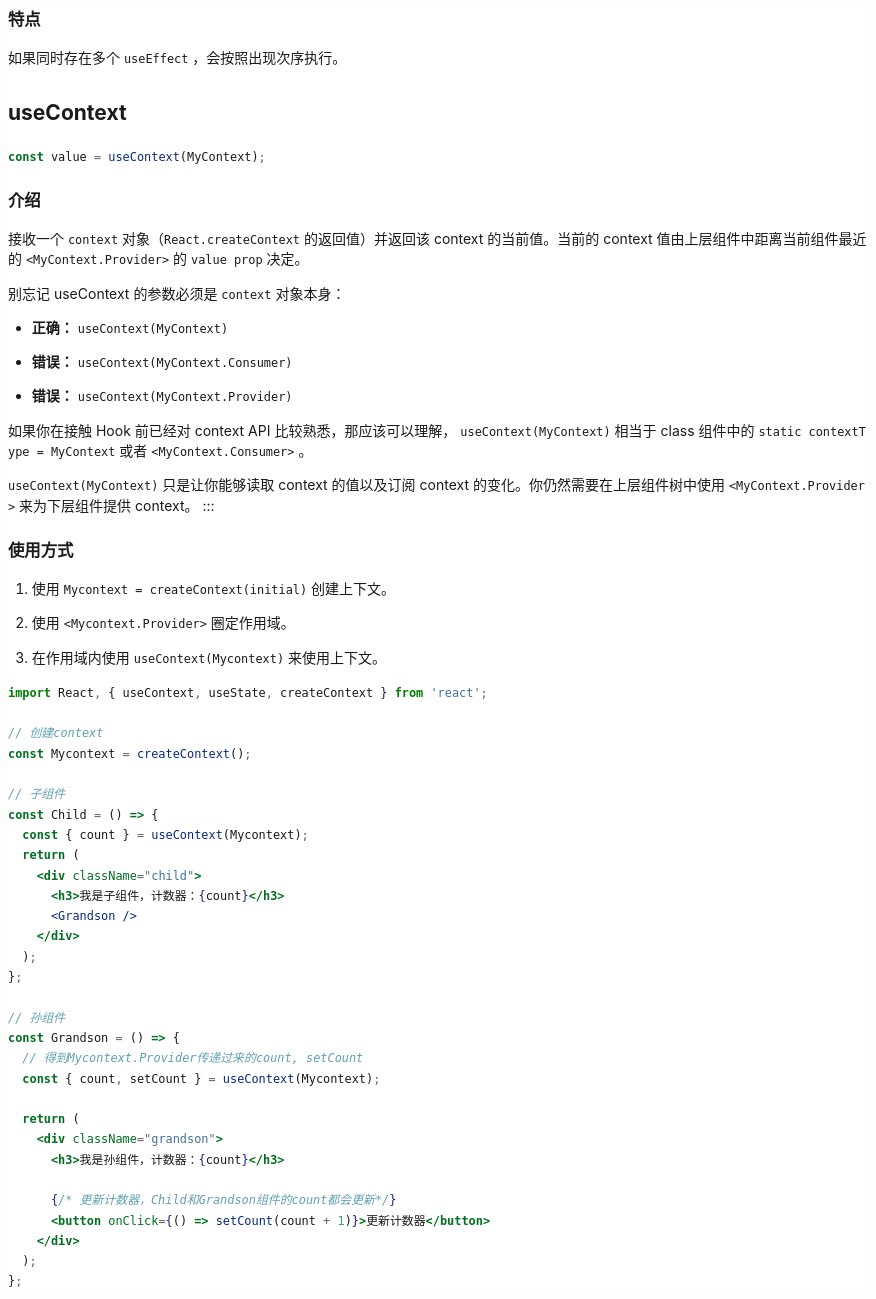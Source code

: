 ### 特点

如果同时存在多个 `useEffect` ，会按照出现次序执行。

## useContext

```js
const value = useContext(MyContext);
```

### 介绍

接收一个 `context` 对象（`React.createContext` 的返回值）并返回该 context 的当前值。当前的 context 值由上层组件中距离当前组件最近的 `<MyContext.Provider>` 的 `value prop` 决定。

别忘记 useContext 的参数必须是 `context` 对象本身：

- **正确：** `useContext(MyContext)`

- **错误：** `useContext(MyContext.Consumer)`

- **错误：** `useContext(MyContext.Provider)`

如果你在接触 Hook 前已经对 context API 比较熟悉，那应该可以理解， `useContext(MyContext)` 相当于 class 组件中的 `static contextType = MyContext` 或者 `<MyContext.Consumer>` 。

`useContext(MyContext)` 只是让你能够读取 context 的值以及订阅 context 的变化。你仍然需要在上层组件树中使用 `<MyContext.Provider>` 来为下层组件提供 context。 :::

### 使用方式

1. 使用 `Mycontext = createContext(initial)` 创建上下文。

2. 使用 `<Mycontext.Provider>` 圈定作用域。

3. 在作用域内使用 `useContext(Mycontext)` 来使用上下文。

```jsx
import React, { useContext, useState, createContext } from 'react';

// 创建context
const Mycontext = createContext();

// 子组件
const Child = () => {
  const { count } = useContext(Mycontext);
  return (
    <div className="child">
      <h3>我是子组件，计数器：{count}</h3>
      <Grandson />
    </div>
  );
};

// 孙组件
const Grandson = () => {
  // 得到Mycontext.Provider传递过来的count, setCount
  const { count, setCount } = useContext(Mycontext);

  return (
    <div className="grandson">
      <h3>我是孙组件，计数器：{count}</h3>

      {/* 更新计数器，Child和Grandson组件的count都会更新*/}
      <button onClick={() => setCount(count + 1)}>更新计数器</button>
    </div>
  );
};
```